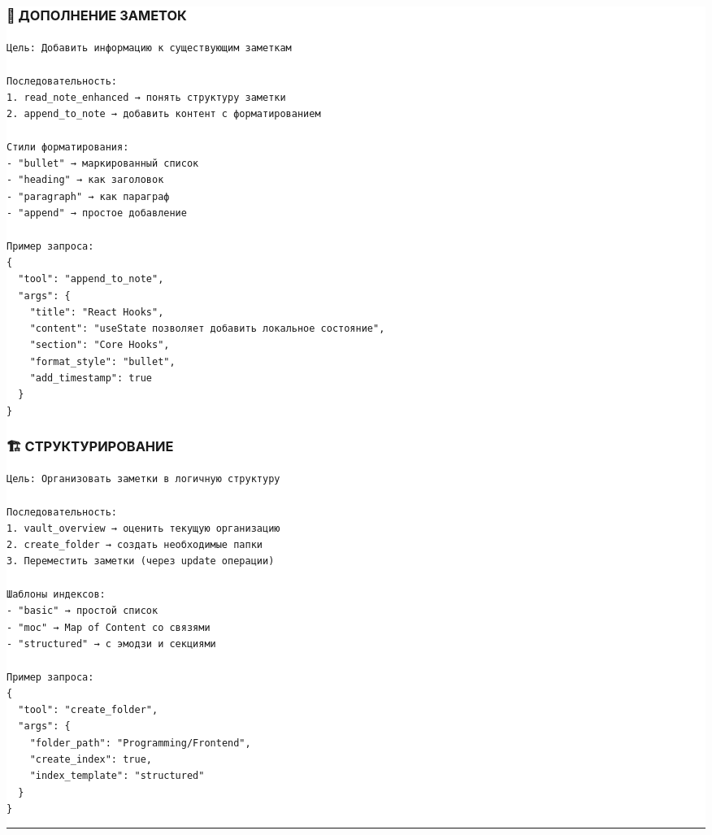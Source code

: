 ### 📝 ДОПОЛНЕНИЕ ЗАМЕТОК
```
Цель: Добавить информацию к существующим заметкам

Последовательность:
1. read_note_enhanced → понять структуру заметки
2. append_to_note → добавить контент с форматированием

Стили форматирования:
- "bullet" → маркированный список
- "heading" → как заголовок  
- "paragraph" → как параграф
- "append" → простое добавление

Пример запроса:
{
  "tool": "append_to_note",
  "args": {
    "title": "React Hooks", 
    "content": "useState позволяет добавить локальное состояние",
    "section": "Core Hooks",
    "format_style": "bullet",
    "add_timestamp": true
  }
}
```

### 🏗️ СТРУКТУРИРОВАНИЕ
```
Цель: Организовать заметки в логичную структуру

Последовательность:
1. vault_overview → оценить текущую организацию
2. create_folder → создать необходимые папки
3. Переместить заметки (через update операции)

Шаблоны индексов:
- "basic" → простой список
- "moc" → Map of Content со связями
- "structured" → с эмодзи и секциями

Пример запроса:
{
  "tool": "create_folder",
  "args": {
    "folder_path": "Programming/Frontend", 
    "create_index": true,
    "index_template": "structured"
  }
}
```

---